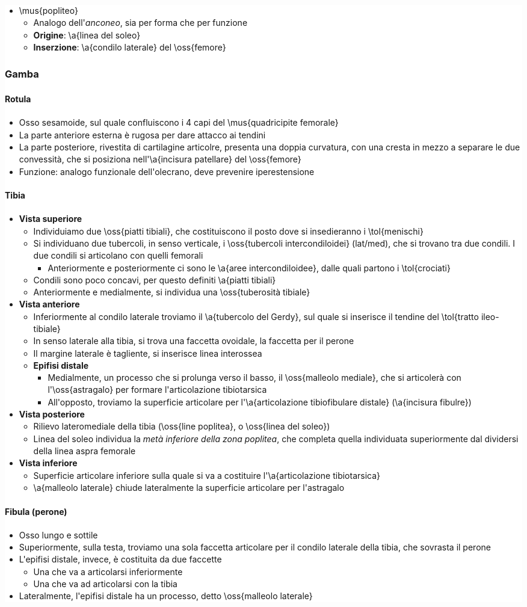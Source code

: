 - \mus{popliteo}
    - Analogo dell'_anconeo_, sia per forma che per funzione
    - __Origine__: \a{linea del soleo}
    - __Inserzione__: \a{condilo laterale} del \oss{femore}

### Gamba

#### Rotula
- Osso sesamoide, sul quale confluiscono i 4 capi del \mus{quadricipite femorale}
- La parte anteriore esterna è rugosa per dare attacco ai tendini
- La parte posteriore, rivestita di cartilagine articolre, presenta una doppia curvatura, con una cresta in mezzo a separare le due convessità, che si posiziona nell'\a{incisura patellare} del \oss{femore}
- Funzione: analogo funzionale dell'olecrano, deve prevenire iperestensione


#### Tibia
- __Vista superiore__
    - Individuiamo due \oss{piatti tibiali}, che costituiscono il posto dove si insedieranno i \tol{menischi}
    - Si individuano due tubercoli, in senso verticale, i \oss{tubercoli intercondiloidei} (lat/med), che si trovano tra due condili. I due condili si articolano con quelli femorali
        - Anteriormente e posteriormente ci sono le \a{aree intercondiloidee}, dalle quali partono i \tol{crociati}
    - Condili sono poco concavi, per questo definiti \a{piatti tibiali}
    - Anteriormente e medialmente, si individua una \oss{tuberosità tibiale}
- __Vista anteriore__
    - Inferiormente al condilo laterale troviamo il \a{tubercolo del Gerdy}, sul quale si inserisce il tendine del \tol{tratto ileo-tibiale}
    - In senso laterale alla tibia, si trova una faccetta ovoidale, la faccetta per il perone
    - Il margine laterale è tagliente, si inserisce linea interossea
    - __Epifisi distale__
        - Medialmente, un processo che si prolunga verso il basso, il \oss{malleolo mediale}, che si articolerà con l'\oss{astragalo} per formare l'articolazione tibiotarsica
        - All'opposto, troviamo la superficie articolare per l'\a{articolazione tibiofibulare distale} (\a{incisura fibulre})
- __Vista posteriore__
    - Rilievo lateromediale della tibia (\oss{line poplitea}, o \oss{linea del soleo})
    - Linea del soleo individua la _metà inferiore della zona poplitea_, che completa quella individuata superiormente dal dividersi della linea aspra femorale
- __Vista inferiore__
    - Superficie articolare inferiore sulla quale si va a costituire l'\a{articolazione tibiotarsica}
    - \a{malleolo laterale} chiude lateralmente la superficie articolare per l'astragalo

#### Fibula (perone)
- Osso lungo e sottile
- Superiormente, sulla testa, troviamo una sola faccetta articolare per il condilo laterale della tibia, che sovrasta il perone
- L'epifisi distale, invece, è costituita da due faccette
    - Una che va a articolarsi inferiormente
    - Una che va ad articolarsi con la tibia
- Lateralmente, l'epifisi distale ha un processo, detto \oss{malleolo laterale}
